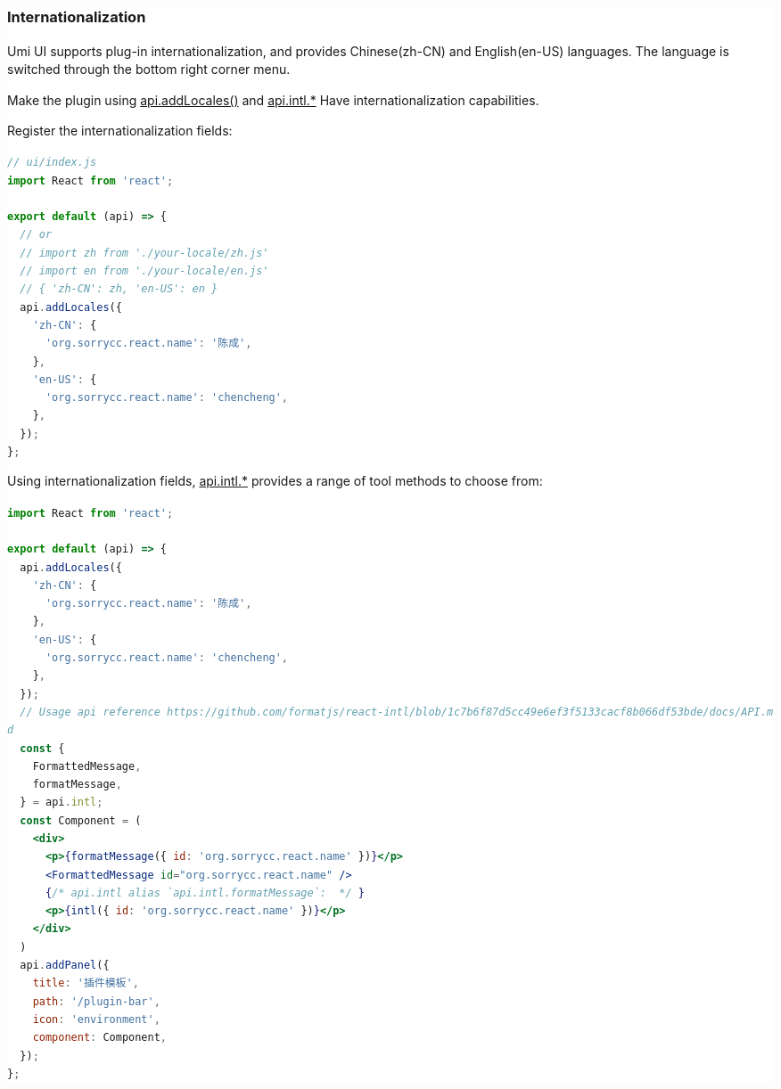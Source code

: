 ### Internationalization

Umi UI supports plug-in internationalization, and provides Chinese(zh-CN) and English(en-US) languages. The language is switched through the bottom right corner menu.

Make the plugin using [api.addLocales()](/plugin/umi-ui.html#api-addlocales) and [api.intl.*](/plugin/umi-ui.html#api-intl) Have internationalization capabilities.

Register the internationalization fields:

```jsx
// ui/index.js
import React from 'react';

export default (api) => {
  // or
  // import zh from './your-locale/zh.js'
  // import en from './your-locale/en.js'
  // { 'zh-CN': zh, 'en-US': en }
  api.addLocales({
    'zh-CN': {
      'org.sorrycc.react.name': '陈成',
    },
    'en-US': {
      'org.sorrycc.react.name': 'chencheng',
    },
  });
};
```

Using internationalization fields, [api.intl.*](/plugin/umi-ui.html#api-intl) provides a range of tool methods to choose from:

```jsx
import React from 'react';

export default (api) => {
  api.addLocales({
    'zh-CN': {
      'org.sorrycc.react.name': '陈成',
    },
    'en-US': {
      'org.sorrycc.react.name': 'chencheng',
    },
  });
  // Usage api reference https://github.com/formatjs/react-intl/blob/1c7b6f87d5cc49e6ef3f5133cacf8b066df53bde/docs/API.md
  const {
    FormattedMessage,
    formatMessage,
  } = api.intl;
  const Component = (
    <div>
      <p>{formatMessage({ id: 'org.sorrycc.react.name' })}</p>
      <FormattedMessage id="org.sorrycc.react.name" />
      {/* api.intl alias `api.intl.formatMessage`:  */ }
      <p>{intl({ id: 'org.sorrycc.react.name' })}</p>
    </div>
  )
  api.addPanel({
    title: '插件模板',
    path: '/plugin-bar',
    icon: 'environment',
    component: Component,
  });
};
```